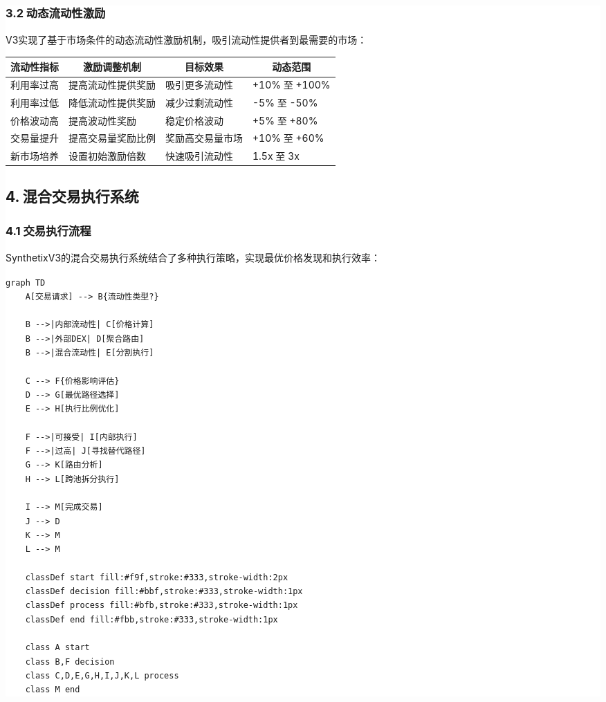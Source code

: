 ### 3.2 动态流动性激励

V3实现了基于市场条件的动态流动性激励机制，吸引流动性提供者到最需要的市场：

| 流动性指标 | 激励调整机制 | 目标效果 | 动态范围 |
|-----------|------------|---------|---------|
| 利用率过高 | 提高流动性提供奖励 | 吸引更多流动性 | +10% 至 +100% |
| 利用率过低 | 降低流动性提供奖励 | 减少过剩流动性 | -5% 至 -50% |
| 价格波动高 | 提高波动性奖励 | 稳定价格波动 | +5% 至 +80% |
| 交易量提升 | 提高交易量奖励比例 | 奖励高交易量市场 | +10% 至 +60% |
| 新市场培养 | 设置初始激励倍数 | 快速吸引流动性 | 1.5x 至 3x |

## 4. 混合交易执行系统

### 4.1 交易执行流程

SynthetixV3的混合交易执行系统结合了多种执行策略，实现最优价格发现和执行效率：

```mermaid
graph TD
    A[交易请求] --> B{流动性类型?}
    
    B -->|内部流动性| C[价格计算]
    B -->|外部DEX| D[聚合路由]
    B -->|混合流动性| E[分割执行]
    
    C --> F{价格影响评估}
    D --> G[最优路径选择]
    E --> H[执行比例优化]
    
    F -->|可接受| I[内部执行]
    F -->|过高| J[寻找替代路径]
    G --> K[路由分析]
    H --> L[跨池拆分执行]
    
    I --> M[完成交易]
    J --> D
    K --> M
    L --> M
    
    classDef start fill:#f9f,stroke:#333,stroke-width:2px
    classDef decision fill:#bbf,stroke:#333,stroke-width:1px
    classDef process fill:#bfb,stroke:#333,stroke-width:1px
    classDef end fill:#fbb,stroke:#333,stroke-width:1px
    
    class A start
    class B,F decision
    class C,D,E,G,H,I,J,K,L process
    class M end
```
